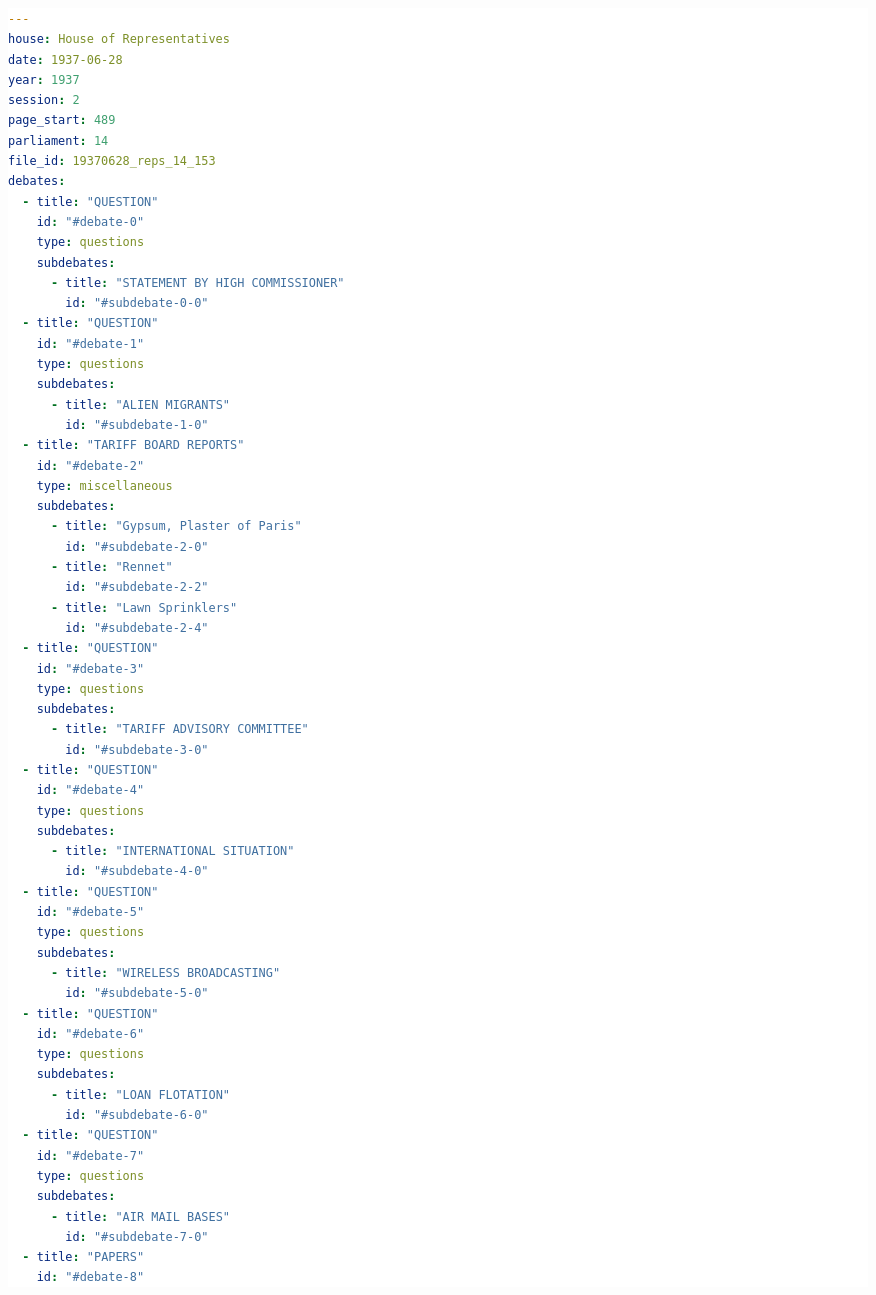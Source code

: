 ```yaml
---
house: House of Representatives
date: 1937-06-28
year: 1937
session: 2
page_start: 489
parliament: 14
file_id: 19370628_reps_14_153
debates:
  - title: "QUESTION"
    id: "#debate-0"
    type: questions
    subdebates:
      - title: "STATEMENT BY HIGH COMMISSIONER"
        id: "#subdebate-0-0"
  - title: "QUESTION"
    id: "#debate-1"
    type: questions
    subdebates:
      - title: "ALIEN MIGRANTS"
        id: "#subdebate-1-0"
  - title: "TARIFF BOARD REPORTS"
    id: "#debate-2"
    type: miscellaneous
    subdebates:
      - title: "Gypsum, Plaster of Paris"
        id: "#subdebate-2-0"
      - title: "Rennet"
        id: "#subdebate-2-2"
      - title: "Lawn Sprinklers"
        id: "#subdebate-2-4"
  - title: "QUESTION"
    id: "#debate-3"
    type: questions
    subdebates:
      - title: "TARIFF ADVISORY COMMITTEE"
        id: "#subdebate-3-0"
  - title: "QUESTION"
    id: "#debate-4"
    type: questions
    subdebates:
      - title: "INTERNATIONAL SITUATION"
        id: "#subdebate-4-0"
  - title: "QUESTION"
    id: "#debate-5"
    type: questions
    subdebates:
      - title: "WIRELESS BROADCASTING"
        id: "#subdebate-5-0"
  - title: "QUESTION"
    id: "#debate-6"
    type: questions
    subdebates:
      - title: "LOAN FLOTATION"
        id: "#subdebate-6-0"
  - title: "QUESTION"
    id: "#debate-7"
    type: questions
    subdebates:
      - title: "AIR MAIL BASES"
        id: "#subdebate-7-0"
  - title: "PAPERS"
    id: "#debate-8"
```